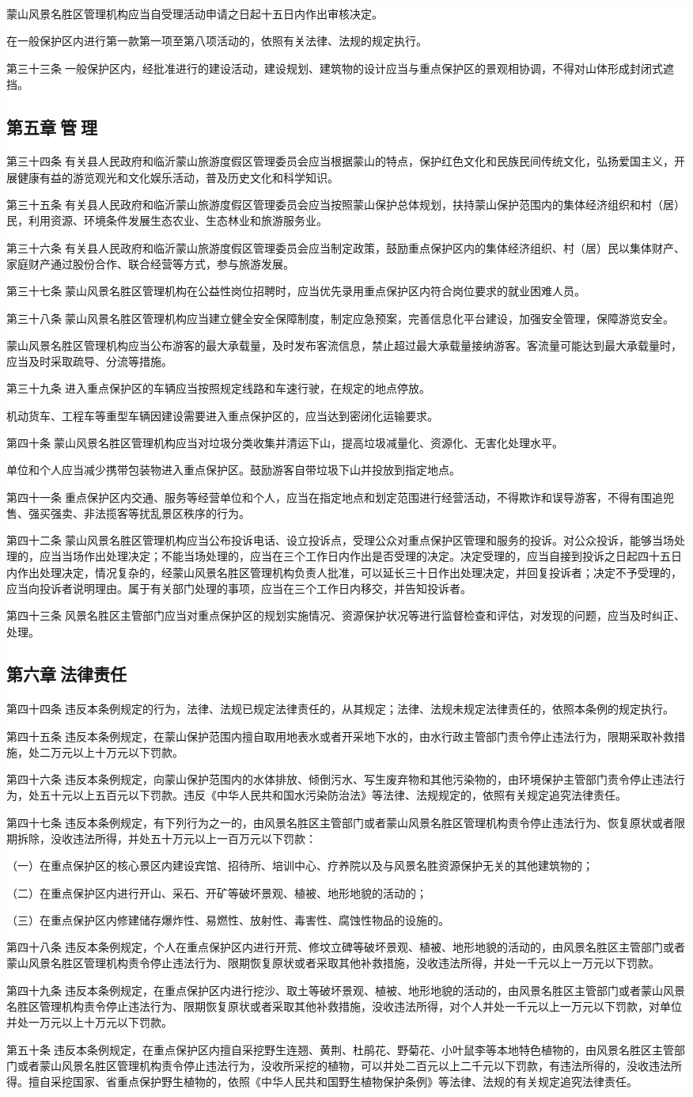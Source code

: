 蒙山风景名胜区管理机构应当自受理活动申请之日起十五日内作出审核决定。

在一般保护区内进行第一款第一项至第八项活动的，依照有关法律、法规的规定执行。

第三十三条 一般保护区内，经批准进行的建设活动，建设规划、建筑物的设计应当与重点保护区的景观相协调，不得对山体形成封闭式遮挡。

## 第五章  管  理

第三十四条 有关县人民政府和临沂蒙山旅游度假区管理委员会应当根据蒙山的特点，保护红色文化和民族民间传统文化，弘扬爱国主义，开展健康有益的游览观光和文化娱乐活动，普及历史文化和科学知识。

第三十五条 有关县人民政府和临沂蒙山旅游度假区管理委员会应当按照蒙山保护总体规划，扶持蒙山保护范围内的集体经济组织和村（居）民，利用资源、环境条件发展生态农业、生态林业和旅游服务业。

第三十六条 有关县人民政府和临沂蒙山旅游度假区管理委员会应当制定政策，鼓励重点保护区内的集体经济组织、村（居）民以集体财产、家庭财产通过股份合作、联合经营等方式，参与旅游发展。

第三十七条 蒙山风景名胜区管理机构在公益性岗位招聘时，应当优先录用重点保护区内符合岗位要求的就业困难人员。

第三十八条 蒙山风景名胜区管理机构应当建立健全安全保障制度，制定应急预案，完善信息化平台建设，加强安全管理，保障游览安全。

蒙山风景名胜区管理机构应当公布游客的最大承载量，及时发布客流信息，禁止超过最大承载量接纳游客。客流量可能达到最大承载量时，应当及时采取疏导、分流等措施。

第三十九条 进入重点保护区的车辆应当按照规定线路和车速行驶，在规定的地点停放。

机动货车、工程车等重型车辆因建设需要进入重点保护区的，应当达到密闭化运输要求。

第四十条 蒙山风景名胜区管理机构应当对垃圾分类收集并清运下山，提高垃圾减量化、资源化、无害化处理水平。

单位和个人应当减少携带包装物进入重点保护区。鼓励游客自带垃圾下山并投放到指定地点。

第四十一条 重点保护区内交通、服务等经营单位和个人，应当在指定地点和划定范围进行经营活动，不得欺诈和误导游客，不得有围追兜售、强买强卖、非法揽客等扰乱景区秩序的行为。

第四十二条 蒙山风景名胜区管理机构应当公布投诉电话、设立投诉点，受理公众对重点保护区管理和服务的投诉。对公众投诉，能够当场处理的，应当当场作出处理决定；不能当场处理的，应当在三个工作日内作出是否受理的决定。决定受理的，应当自接到投诉之日起四十五日内作出处理决定，情况复杂的，经蒙山风景名胜区管理机构负责人批准，可以延长三十日作出处理决定，并回复投诉者；决定不予受理的，应当向投诉者说明理由。属于有关部门处理的事项，应当在三个工作日内移交，并告知投诉者。

第四十三条 风景名胜区主管部门应当对重点保护区的规划实施情况、资源保护状况等进行监督检查和评估，对发现的问题，应当及时纠正、处理。

## 第六章  法律责任

第四十四条 违反本条例规定的行为，法律、法规已规定法律责任的，从其规定；法律、法规未规定法律责任的，依照本条例的规定执行。

第四十五条 违反本条例规定，在蒙山保护范围内擅自取用地表水或者开采地下水的，由水行政主管部门责令停止违法行为，限期采取补救措施，处二万元以上十万元以下罚款。

第四十六条 违反本条例规定，向蒙山保护范围内的水体排放、倾倒污水、写生废弃物和其他污染物的，由环境保护主管部门责令停止违法行为，处五十元以上五百元以下罚款。违反《中华人民共和国水污染防治法》等法律、法规规定的，依照有关规定追究法律责任。

第四十七条 违反本条例规定，有下列行为之一的，由风景名胜区主管部门或者蒙山风景名胜区管理机构责令停止违法行为、恢复原状或者限期拆除，没收违法所得，并处五十万元以上一百万元以下罚款：

（一）在重点保护区的核心景区内建设宾馆、招待所、培训中心、疗养院以及与风景名胜资源保护无关的其他建筑物的；

（二）在重点保护区内进行开山、采石、开矿等破坏景观、植被、地形地貌的活动的；

（三）在重点保护区内修建储存爆炸性、易燃性、放射性、毒害性、腐蚀性物品的设施的。

第四十八条 违反本条例规定，个人在重点保护区内进行开荒、修坟立碑等破坏景观、植被、地形地貌的活动的，由风景名胜区主管部门或者蒙山风景名胜区管理机构责令停止违法行为、限期恢复原状或者采取其他补救措施，没收违法所得，并处一千元以上一万元以下罚款。

第四十九条 违反本条例规定，在重点保护区内进行挖沙、取土等破坏景观、植被、地形地貌的活动的，由风景名胜区主管部门或者蒙山风景名胜区管理机构责令停止违法行为、限期恢复原状或者采取其他补救措施，没收违法所得，对个人并处一千元以上一万元以下罚款，对单位并处一万元以上十万元以下罚款。

第五十条 违反本条例规定，在重点保护区内擅自采挖野生连翘、黄荆、杜鹃花、野菊花、小叶鼠李等本地特色植物的，由风景名胜区主管部门或者蒙山风景名胜区管理机构责令停止违法行为，没收所采挖的植物，可以并处二百元以上二千元以下罚款，有违法所得的，没收违法所得。擅自采挖国家、省重点保护野生植物的，依照《中华人民共和国野生植物保护条例》等法律、法规的有关规定追究法律责任。
